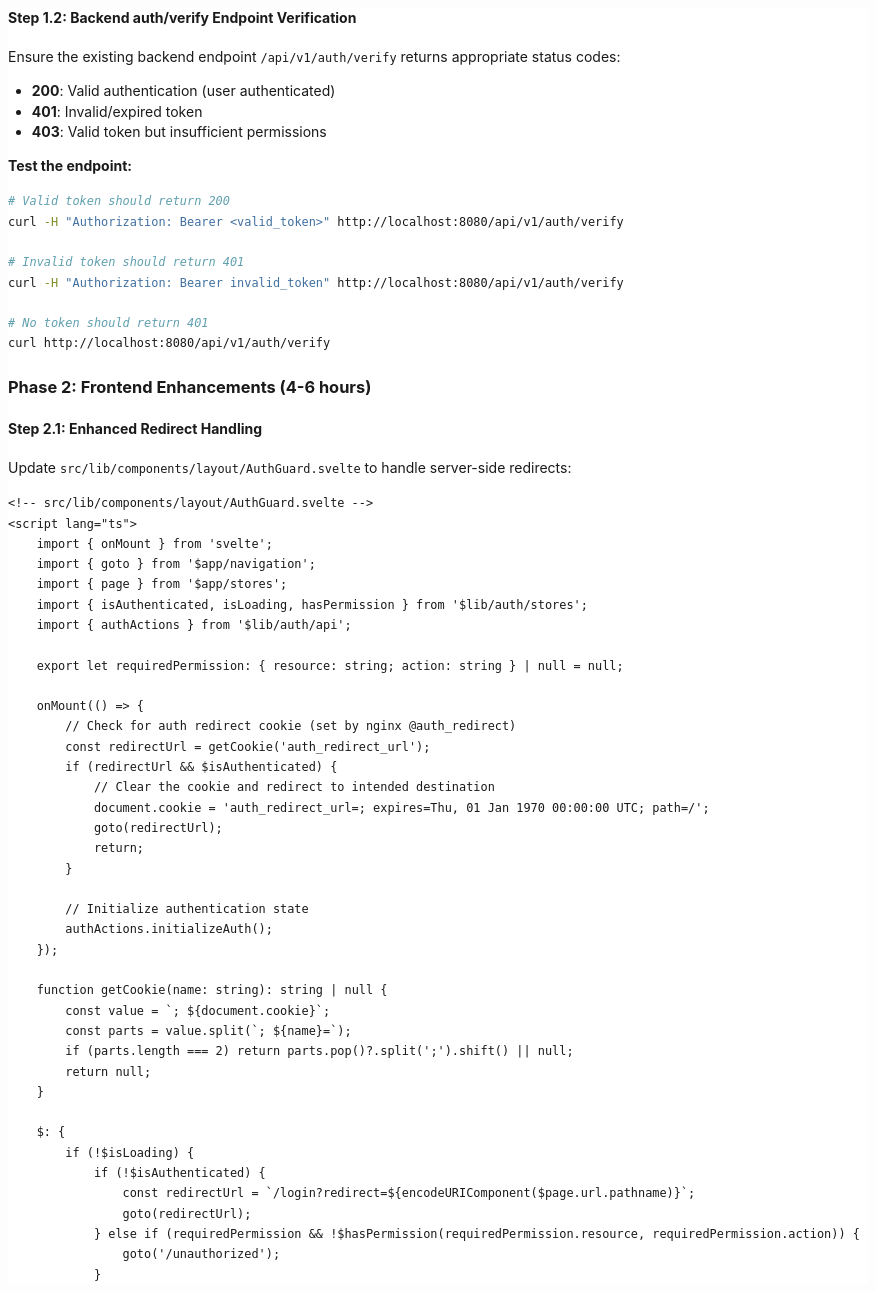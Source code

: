 
#### Step 1.2: Backend auth/verify Endpoint Verification
Ensure the existing backend endpoint `/api/v1/auth/verify` returns appropriate status codes:
- **200**: Valid authentication (user authenticated)
- **401**: Invalid/expired token  
- **403**: Valid token but insufficient permissions

**Test the endpoint:**
```bash
# Valid token should return 200
curl -H "Authorization: Bearer <valid_token>" http://localhost:8080/api/v1/auth/verify

# Invalid token should return 401
curl -H "Authorization: Bearer invalid_token" http://localhost:8080/api/v1/auth/verify

# No token should return 401
curl http://localhost:8080/api/v1/auth/verify
```

### Phase 2: Frontend Enhancements (4-6 hours)

#### Step 2.1: Enhanced Redirect Handling
Update `src/lib/components/layout/AuthGuard.svelte` to handle server-side redirects:

```svelte
<!-- src/lib/components/layout/AuthGuard.svelte -->
<script lang="ts">
    import { onMount } from 'svelte';
    import { goto } from '$app/navigation';
    import { page } from '$app/stores';
    import { isAuthenticated, isLoading, hasPermission } from '$lib/auth/stores';
    import { authActions } from '$lib/auth/api';

    export let requiredPermission: { resource: string; action: string } | null = null;

    onMount(() => {
        // Check for auth redirect cookie (set by nginx @auth_redirect)
        const redirectUrl = getCookie('auth_redirect_url');
        if (redirectUrl && $isAuthenticated) {
            // Clear the cookie and redirect to intended destination
            document.cookie = 'auth_redirect_url=; expires=Thu, 01 Jan 1970 00:00:00 UTC; path=/';
            goto(redirectUrl);
            return;
        }

        // Initialize authentication state
        authActions.initializeAuth();
    });

    function getCookie(name: string): string | null {
        const value = `; ${document.cookie}`;
        const parts = value.split(`; ${name}=`);
        if (parts.length === 2) return parts.pop()?.split(';').shift() || null;
        return null;
    }

    $: {
        if (!$isLoading) {
            if (!$isAuthenticated) {
                const redirectUrl = `/login?redirect=${encodeURIComponent($page.url.pathname)}`;
                goto(redirectUrl);
            } else if (requiredPermission && !$hasPermission(requiredPermission.resource, requiredPermission.action)) {
                goto('/unauthorized');
            }
```